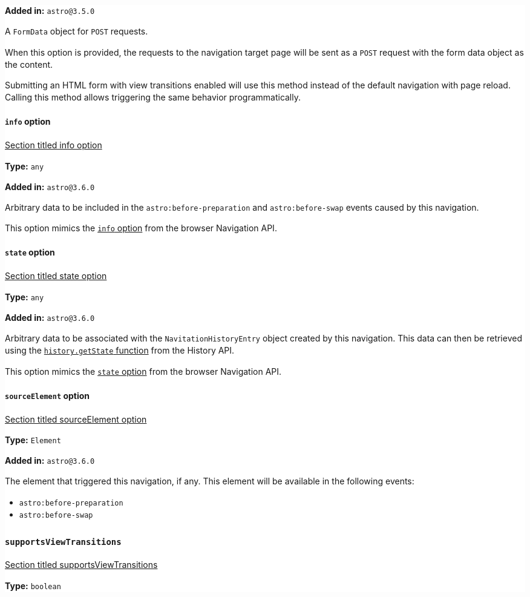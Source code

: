 **Added in:** `astro@3.5.0`

A `FormData` object for `POST` requests.

When this option is provided, the requests to the navigation target page will be sent as a `POST` request with the form data object as the content.

Submitting an HTML form with view transitions enabled will use this method instead of the default navigation with page reload. Calling this method allows triggering the same behavior programmatically.

#### `info` option

[Section titled info option](#info-option)

**Type:** `any`  

**Added in:** `astro@3.6.0`

Arbitrary data to be included in the `astro:before-preparation` and `astro:before-swap` events caused by this navigation.

This option mimics the [`info` option](https://developer.mozilla.org/en-US/docs/Web/API/Navigation/navigate#info) from the browser Navigation API.

#### `state` option

[Section titled state option](#state-option)

**Type:** `any`  

**Added in:** `astro@3.6.0`

Arbitrary data to be associated with the `NavitationHistoryEntry` object created by this navigation. This data can then be retrieved using the [`history.getState` function](https://developer.mozilla.org/en-US/docs/Web/API/NavigationHistoryEntry/getState) from the History API.

This option mimics the [`state` option](https://developer.mozilla.org/en-US/docs/Web/API/Navigation/navigate#state) from the browser Navigation API.

#### `sourceElement` option

[Section titled sourceElement option](#sourceelement-option)

**Type:** `Element`  

**Added in:** `astro@3.6.0`

The element that triggered this navigation, if any. This element will be available in the following events:

*   `astro:before-preparation`
*   `astro:before-swap`

### `supportsViewTransitions`

[Section titled supportsViewTransitions](#supportsviewtransitions)

**Type:** `boolean`  
